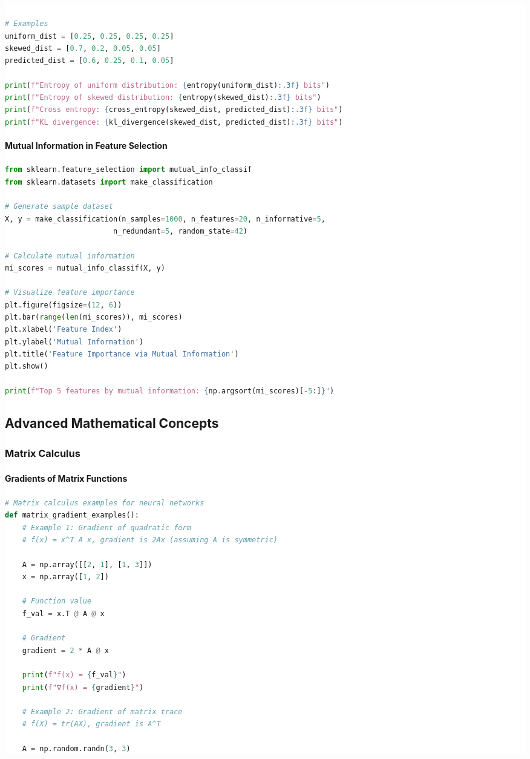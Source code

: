 ```python

# Examples
uniform_dist = [0.25, 0.25, 0.25, 0.25]
skewed_dist = [0.7, 0.2, 0.05, 0.05]
predicted_dist = [0.6, 0.25, 0.1, 0.05]

print(f"Entropy of uniform distribution: {entropy(uniform_dist):.3f} bits")
print(f"Entropy of skewed distribution: {entropy(skewed_dist):.3f} bits")
print(f"Cross entropy: {cross_entropy(skewed_dist, predicted_dist):.3f} bits")
print(f"KL divergence: {kl_divergence(skewed_dist, predicted_dist):.3f} bits")
```

#### Mutual Information in Feature Selection

```python
from sklearn.feature_selection import mutual_info_classif
from sklearn.datasets import make_classification

# Generate sample dataset
X, y = make_classification(n_samples=1000, n_features=20, n_informative=5, 
                         n_redundant=5, random_state=42)

# Calculate mutual information
mi_scores = mutual_info_classif(X, y)

# Visualize feature importance
plt.figure(figsize=(12, 6))
plt.bar(range(len(mi_scores)), mi_scores)
plt.xlabel('Feature Index')
plt.ylabel('Mutual Information')
plt.title('Feature Importance via Mutual Information')
plt.show()

print(f"Top 5 features by mutual information: {np.argsort(mi_scores)[-5:]}")
```

## Advanced Mathematical Concepts

### Matrix Calculus

#### Gradients of Matrix Functions

```python
# Matrix calculus examples for neural networks
def matrix_gradient_examples():
    # Example 1: Gradient of quadratic form
    # f(x) = x^T A x, gradient is 2Ax (assuming A is symmetric)
    
    A = np.array([[2, 1], [1, 3]])
    x = np.array([1, 2])
    
    # Function value
    f_val = x.T @ A @ x
    
    # Gradient
    gradient = 2 * A @ x
    
    print(f"f(x) = {f_val}")
    print(f"∇f(x) = {gradient}")
    
    # Example 2: Gradient of matrix trace
    # f(X) = tr(AX), gradient is A^T
    
    A = np.random.randn(3, 3)
```
